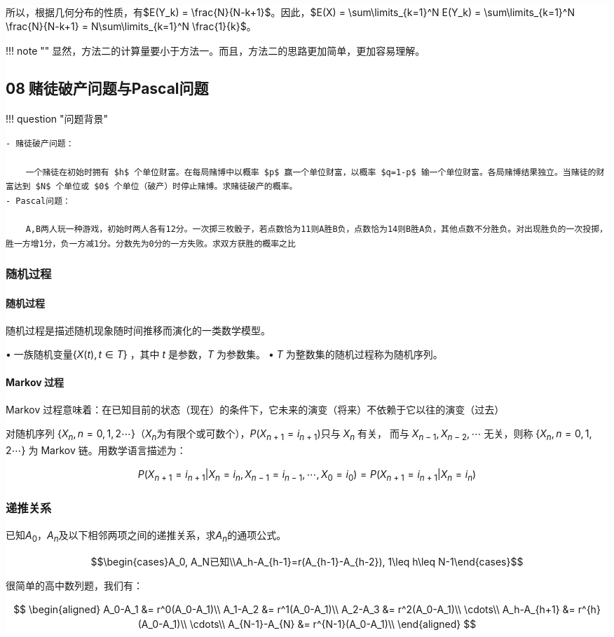 所以，根据几何分布的性质，有$E(Y_k) = \frac{N}{N-k+1}$。因此，$E(X) = \sum\limits_{k=1}^N E(Y_k) = \sum\limits_{k=1}^N \frac{N}{N-k+1} = N\sum\limits_{k=1}^N \frac{1}{k}$。


!!! note ""
    显然，方法二的计算量要小于方法一。而且，方法二的思路更加简单，更加容易理解。

## 08 赌徒破产问题与Pascal问题

!!! question "问题背景"

    - 赌徒破产问题：

        一个赌徒在初始时拥有 $h$ 个单位财富。在每局赌博中以概率 $p$ 赢一个单位财富，以概率 $q=1-p$ 输一个单位财富。各局赌博结果独立。当赌徒的财富达到 $N$ 个单位或 $0$ 个单位（破产）时停止赌博。求赌徒破产的概率。
    - Pascal问题：
        
        A,B两人玩一种游戏，初始时两人各有12分。一次掷三枚骰子，若点数恰为11则A胜B负，点数恰为14则B胜A负，其他点数不分胜负。对出现胜负的一次投掷，胜一方增1分，负一方减1分。分数先为0分的一方失败。求双方获胜的概率之比

### 随机过程

#### 随机过程

随机过程是描述随机现象随时间推移而演化的一类数学模型。

• 一族随机变量$\{X(t),t\in T\}$ ，其中 $t$ 是参数，$T$ 为参数集。
• $T$ 为整数集的随机过程称为随机序列。

#### Markov 过程

Markov 过程意味着：在已知目前的状态（现在）的条件下，它未来的演变（将来）不依赖于它以往的演变（过去）

对随机序列 $\{X_n,n=0,1,2\cdots\}$（$X_n$为有限个或可数个），$P(X_{n+1}=i_{n+1})$只与 $X_n$ 有关， 而与 $X_{n-1},X_{n-2},\cdots$ 无关，则称 $\{X_n,n=0,1,2\cdots\}$ 为 Markov 链。用数学语言描述为：

$$P(X_{n+1}=i_{n+1}|X_n=i_n,X_{n-1}=i_{n-1},\cdots,X_0=i_0)=P(X_{n+1}=i_{n+1}|X_n=i_n)$$

### 递推关系

已知$A_0$，$A_n$及以下相邻两项之间的递推关系，求$A_n$的通项公式。

$$\begin{cases}A_0, A_N已知\\A_h-A_{h-1}=r(A_{h-1}-A_{h-2}), 1\leq h\leq N-1\end{cases}$$

很简单的高中数列题，我们有：

$$
\begin{aligned}
A_0-A_1 &= r^0(A_0-A_1)\\
A_1-A_2 &= r^1(A_0-A_1)\\
A_2-A_3 &= r^2(A_0-A_1)\\
\cdots\\
A_h-A_{h+1} &= r^{h}(A_0-A_1)\\
\cdots\\
A_{N-1}-A_{N} &= r^{N-1}(A_0-A_1)\\
\end{aligned}
$$
